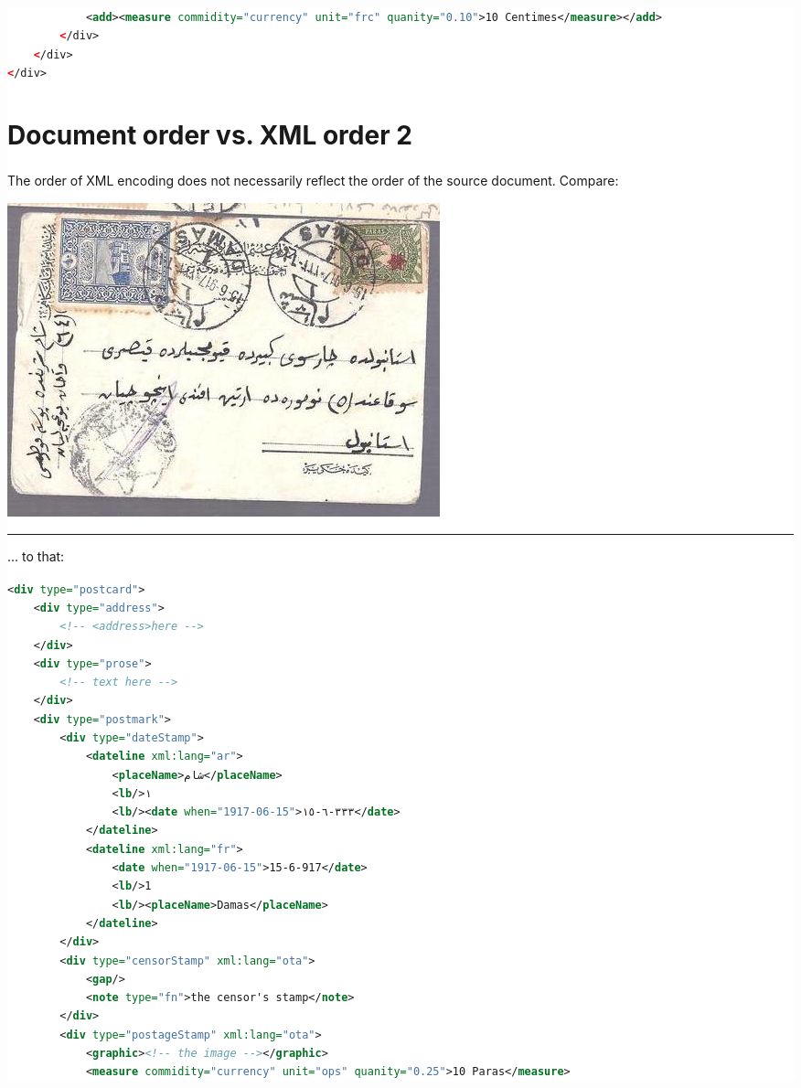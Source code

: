 ```xml
            <add><measure commidity="currency" unit="frc" quanity="0.10">10 Centimes</measure></add>
        </div>
    </div>
</div>
```

# Document order vs. XML order 2

The order of XML encoding does not necessarily reflect the order of the source document. Compare:




![Postcard, Damascus to Istanbul, 15 Jun 1917](../images/postcard-ottoman1.png)

--------------

... to that:

```xml
<div type="postcard">
    <div type="address">
        <!-- <address>here -->
    </div>
    <div type="prose">
        <!-- text here -->
    </div>
    <div type="postmark">
        <div type="dateStamp">
            <dateline xml:lang="ar">
                <placeName>شام</placeName>
                <lb/>١
                <lb/><date when="1917-06-15">٣٣٣-٦-١٥</date>
            </dateline>
            <dateline xml:lang="fr">
                <date when="1917-06-15">15-6-917</date>
                <lb/>1
                <lb/><placeName>Damas</placeName>
            </dateline>
        </div>
        <div type="censorStamp" xml:lang="ota">
            <gap/>
            <note type="fn">the censor's stamp</note>
        </div>
        <div type="postageStamp" xml:lang="ota">
            <graphic><!-- the image --></graphic>
            <measure commidity="currency" unit="ops" quanity="0.25">10 Paras</measure>
```